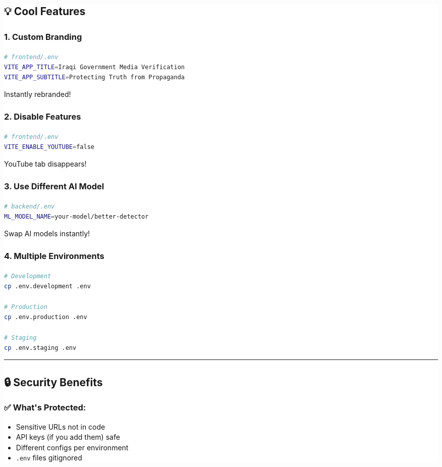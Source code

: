 
## 💡 Cool Features

### 1. Custom Branding

```bash
# frontend/.env
VITE_APP_TITLE=Iraqi Government Media Verification
VITE_APP_SUBTITLE=Protecting Truth from Propaganda
```

Instantly rebranded!

### 2. Disable Features

```bash
# frontend/.env
VITE_ENABLE_YOUTUBE=false
```

YouTube tab disappears!

### 3. Use Different AI Model

```bash
# backend/.env
ML_MODEL_NAME=your-model/better-detector
```

Swap AI models instantly!

### 4. Multiple Environments

```bash
# Development
cp .env.development .env

# Production
cp .env.production .env

# Staging
cp .env.staging .env
```

---

## 🔒 Security Benefits

### ✅ What's Protected:

- Sensitive URLs not in code
- API keys (if you add them) safe
- Different configs per environment
- `.env` files gitignored
